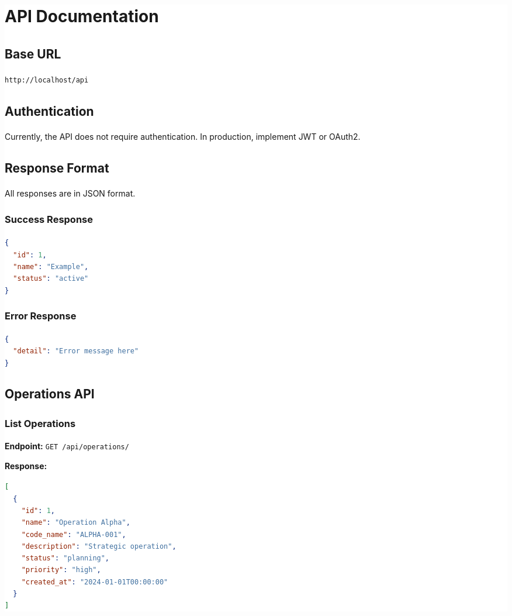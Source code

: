 # API Documentation

## Base URL

```
http://localhost/api
```

## Authentication

Currently, the API does not require authentication. In production, implement JWT or OAuth2.

## Response Format

All responses are in JSON format.

### Success Response

```json
{
  "id": 1,
  "name": "Example",
  "status": "active"
}
```

### Error Response

```json
{
  "detail": "Error message here"
}
```

## Operations API

### List Operations

**Endpoint:** `GET /api/operations/`

**Response:**
```json
[
  {
    "id": 1,
    "name": "Operation Alpha",
    "code_name": "ALPHA-001",
    "description": "Strategic operation",
    "status": "planning",
    "priority": "high",
    "created_at": "2024-01-01T00:00:00"
  }
]
```
